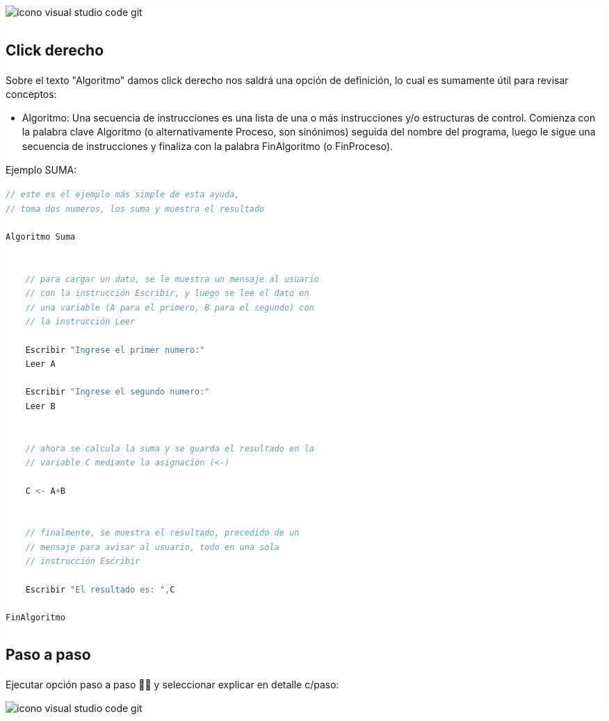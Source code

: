 <div class="text-center">
    <img :src="$withBase('/img/indentar.gif')" alt="icono visual studio code git">
</div>

## Click derecho
Sobre el texto "Algoritmo" damos click derecho nos saldrá una opción de definición, lo cual es sumamente útil para revisar conceptos:

- Algoritmo: Una secuencia de instrucciones es una lista de una o más instrucciones y/o estructuras de control. Comienza con la palabra clave Algoritmo (o alternativamente Proceso, son sinónimos) seguida del nombre del programa, luego le sigue una secuencia de instrucciones y finaliza con la palabra FinAlgoritmo (o FinProceso).

Ejemplo SUMA:
```js
// este es el ejemplo más simple de esta ayuda, 
// toma dos numeros, los suma y muestra el resultado

Algoritmo Suma


    // para cargar un dato, se le muestra un mensaje al usuario
    // con la instrucción Escribir, y luego se lee el dato en 
    // una variable (A para el primero, B para el segundo) con 
    // la instrucción Leer

    Escribir "Ingrese el primer numero:"
    Leer A

    Escribir "Ingrese el segundo numero:"
    Leer B


    // ahora se calcula la suma y se guarda el resultado en la
    // variable C mediante la asignación (<-)
    
    C <- A+B


    // finalmente, se muestra el resultado, precedido de un 
    // mensaje para avisar al usuario, todo en una sola
    // instrucción Escribir
    
    Escribir "El resultado es: ",C

FinAlgoritmo
```

## Paso a paso
Ejecutar opción paso a paso 🦶🦶 y seleccionar explicar en detalle c/paso:
<div class="text-center">
    <img :src="$withBase('/img/pseint-2.JPG')" alt="icono visual studio code git">
</div>
